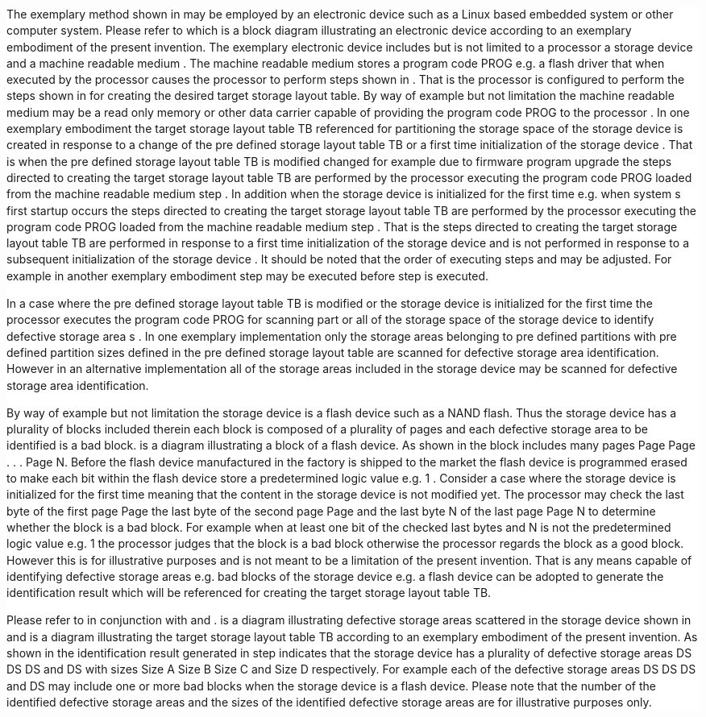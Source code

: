 The exemplary method shown in may be employed by an electronic device such as a Linux based embedded system or other computer system. Please refer to which is a block diagram illustrating an electronic device according to an exemplary embodiment of the present invention. The exemplary electronic device includes but is not limited to a processor a storage device and a machine readable medium . The machine readable medium stores a program code PROG e.g. a flash driver that when executed by the processor causes the processor to perform steps shown in . That is the processor is configured to perform the steps shown in for creating the desired target storage layout table. By way of example but not limitation the machine readable medium may be a read only memory or other data carrier capable of providing the program code PROG to the processor . In one exemplary embodiment the target storage layout table TB referenced for partitioning the storage space of the storage device is created in response to a change of the pre defined storage layout table TB or a first time initialization of the storage device . That is when the pre defined storage layout table TB is modified changed for example due to firmware program upgrade the steps directed to creating the target storage layout table TB are performed by the processor executing the program code PROG loaded from the machine readable medium step . In addition when the storage device is initialized for the first time e.g. when system s first startup occurs the steps directed to creating the target storage layout table TB are performed by the processor executing the program code PROG loaded from the machine readable medium step . That is the steps directed to creating the target storage layout table TB are performed in response to a first time initialization of the storage device and is not performed in response to a subsequent initialization of the storage device . It should be noted that the order of executing steps and may be adjusted. For example in another exemplary embodiment step may be executed before step is executed.

In a case where the pre defined storage layout table TB is modified or the storage device is initialized for the first time the processor executes the program code PROG for scanning part or all of the storage space of the storage device to identify defective storage area s . In one exemplary implementation only the storage areas belonging to pre defined partitions with pre defined partition sizes defined in the pre defined storage layout table are scanned for defective storage area identification. However in an alternative implementation all of the storage areas included in the storage device may be scanned for defective storage area identification.

By way of example but not limitation the storage device is a flash device such as a NAND flash. Thus the storage device has a plurality of blocks included therein each block is composed of a plurality of pages and each defective storage area to be identified is a bad block. is a diagram illustrating a block of a flash device. As shown in the block includes many pages Page  Page  . . . Page N. Before the flash device manufactured in the factory is shipped to the market the flash device is programmed erased to make each bit within the flash device store a predetermined logic value e.g. 1 . Consider a case where the storage device is initialized for the first time meaning that the content in the storage device is not modified yet. The processor may check the last byte   of the first page Page  the last byte   of the second page Page  and the last byte  N of the last page Page N to determine whether the block is a bad block. For example when at least one bit of the checked last bytes     and  N is not the predetermined logic value e.g. 1 the processor judges that the block is a bad block otherwise the processor regards the block as a good block. However this is for illustrative purposes and is not meant to be a limitation of the present invention. That is any means capable of identifying defective storage areas e.g. bad blocks of the storage device e.g. a flash device can be adopted to generate the identification result which will be referenced for creating the target storage layout table TB.

Please refer to in conjunction with and . is a diagram illustrating defective storage areas scattered in the storage device shown in and is a diagram illustrating the target storage layout table TB according to an exemplary embodiment of the present invention. As shown in the identification result generated in step indicates that the storage device has a plurality of defective storage areas DS  DS  DS  and DS  with sizes Size A Size B Size C and Size D respectively. For example each of the defective storage areas DS  DS  DS  and DS  may include one or more bad blocks when the storage device is a flash device. Please note that the number of the identified defective storage areas and the sizes of the identified defective storage areas are for illustrative purposes only.
